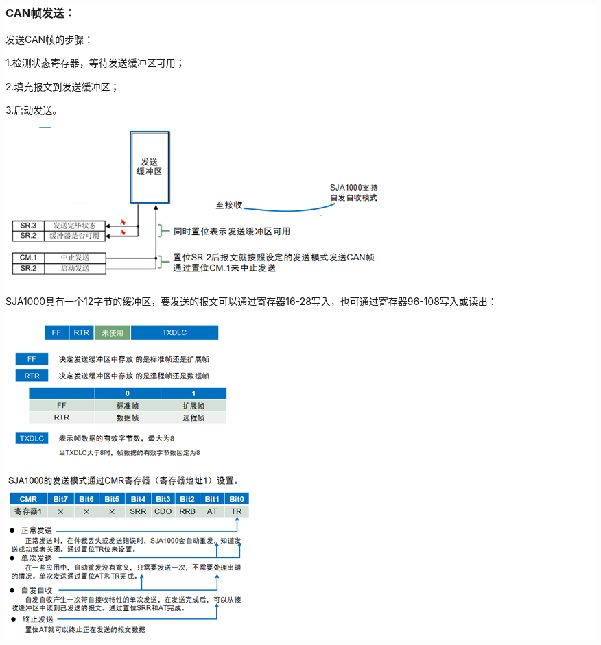

### CAN帧发送：

发送CAN帧的步骤：

1.检测状态寄存器，等待发送缓冲区可用；

2.填充报文到发送缓冲区；

3.启动发送。

![图片](CAN总线.assets/640-1669735668248.png)



SJA1000具有一个12字节的缓冲区，要发送的报文可以通过寄存器16-28写入，也可通过寄存器96-108写入或读出：

![图片](CAN总线.assets/640-1669735668256.png)

![图片](CAN总线.assets/640-1669735668257.png)
